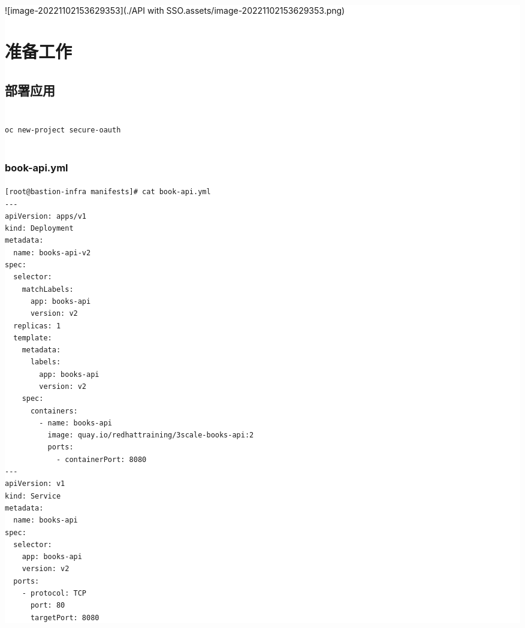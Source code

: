 

![image-20221102153629353](./API with SSO.assets/image-20221102153629353.png)



# 准备工作

## 部署应用

```

oc new-project secure-oauth


```

### book-api.yml

```
[root@bastion-infra manifests]# cat book-api.yml
---
apiVersion: apps/v1
kind: Deployment
metadata:
  name: books-api-v2
spec:
  selector:
    matchLabels:
      app: books-api
      version: v2
  replicas: 1
  template:
    metadata:
      labels:
        app: books-api
        version: v2
    spec:
      containers:
        - name: books-api
          image: quay.io/redhattraining/3scale-books-api:2
          ports:
            - containerPort: 8080
---
apiVersion: v1
kind: Service
metadata:
  name: books-api
spec:
  selector:
    app: books-api
    version: v2
  ports:
    - protocol: TCP
      port: 80
      targetPort: 8080
```
